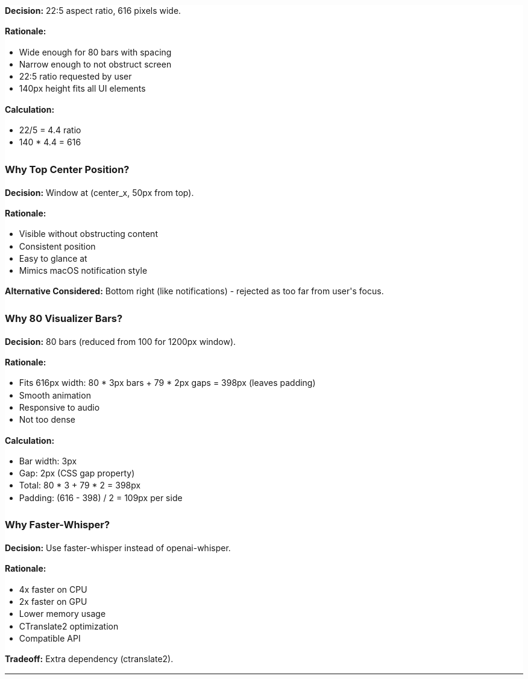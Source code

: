 **Decision:** 22:5 aspect ratio, 616 pixels wide.

**Rationale:**
- Wide enough for 80 bars with spacing
- Narrow enough to not obstruct screen
- 22:5 ratio requested by user
- 140px height fits all UI elements

**Calculation:**
- 22/5 = 4.4 ratio
- 140 * 4.4 = 616

### Why Top Center Position?

**Decision:** Window at (center_x, 50px from top).

**Rationale:**
- Visible without obstructing content
- Consistent position
- Easy to glance at
- Mimics macOS notification style

**Alternative Considered:** Bottom right (like notifications) - rejected as too far from user's focus.

### Why 80 Visualizer Bars?

**Decision:** 80 bars (reduced from 100 for 1200px window).

**Rationale:**
- Fits 616px width: 80 * 3px bars + 79 * 2px gaps = 398px (leaves padding)
- Smooth animation
- Responsive to audio
- Not too dense

**Calculation:**
- Bar width: 3px
- Gap: 2px (CSS gap property)
- Total: 80 * 3 + 79 * 2 = 398px
- Padding: (616 - 398) / 2 = 109px per side

### Why Faster-Whisper?

**Decision:** Use faster-whisper instead of openai-whisper.

**Rationale:**
- 4x faster on CPU
- 2x faster on GPU
- Lower memory usage
- CTranslate2 optimization
- Compatible API

**Tradeoff:** Extra dependency (ctranslate2).

---
